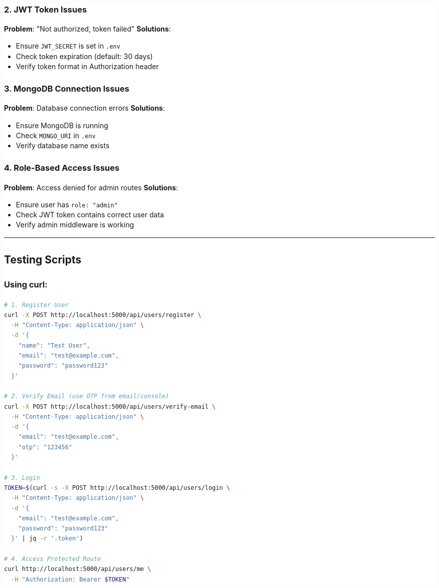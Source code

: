 ### 2. JWT Token Issues
**Problem**: "Not authorized, token failed"
**Solutions**:
- Ensure `JWT_SECRET` is set in `.env`
- Check token expiration (default: 30 days)
- Verify token format in Authorization header

### 3. MongoDB Connection Issues
**Problem**: Database connection errors
**Solutions**:
- Ensure MongoDB is running
- Check `MONGO_URI` in `.env`
- Verify database name exists

### 4. Role-Based Access Issues
**Problem**: Access denied for admin routes
**Solutions**:
- Ensure user has `role: "admin"`
- Check JWT token contains correct user data
- Verify admin middleware is working

---

## Testing Scripts

### Using curl:

```bash
# 1. Register User
curl -X POST http://localhost:5000/api/users/register \
  -H "Content-Type: application/json" \
  -d '{
    "name": "Test User",
    "email": "test@example.com",
    "password": "password123"
  }'

# 2. Verify Email (use OTP from email/console)
curl -X POST http://localhost:5000/api/users/verify-email \
  -H "Content-Type: application/json" \
  -d '{
    "email": "test@example.com",
    "otp": "123456"
  }'

# 3. Login
TOKEN=$(curl -s -X POST http://localhost:5000/api/users/login \
  -H "Content-Type: application/json" \
  -d '{
    "email": "test@example.com",
    "password": "password123"
  }' | jq -r '.token')

# 4. Access Protected Route
curl http://localhost:5000/api/users/me \
  -H "Authorization: Bearer $TOKEN"
```
